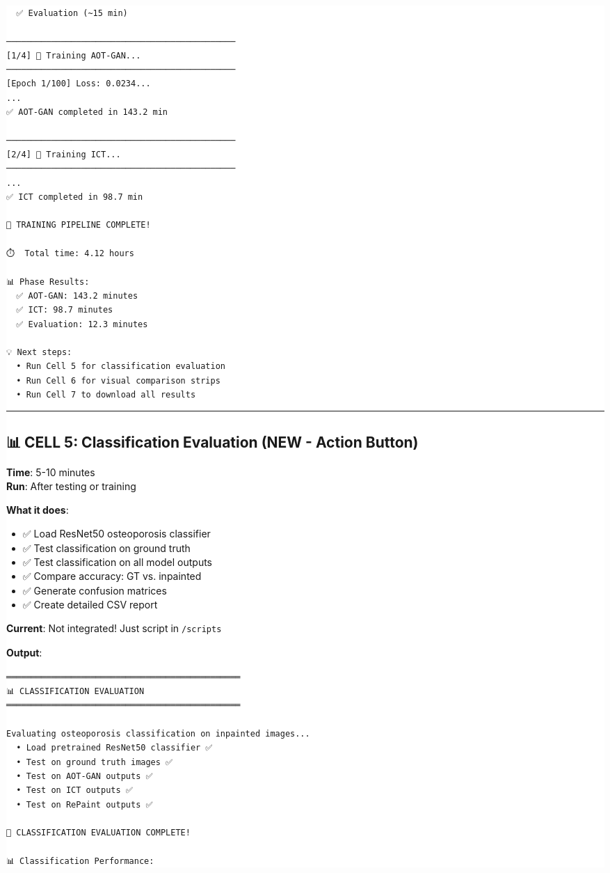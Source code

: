 ```
  ✅ Evaluation (~15 min)

──────────────────────────────────────────────
[1/4] 🔧 Training AOT-GAN...
──────────────────────────────────────────────
[Epoch 1/100] Loss: 0.0234...
...
✅ AOT-GAN completed in 143.2 min

──────────────────────────────────────────────
[2/4] 🔧 Training ICT...
──────────────────────────────────────────────
...
✅ ICT completed in 98.7 min

🎉 TRAINING PIPELINE COMPLETE!

⏱️  Total time: 4.12 hours

📊 Phase Results:
  ✅ AOT-GAN: 143.2 minutes
  ✅ ICT: 98.7 minutes
  ✅ Evaluation: 12.3 minutes

💡 Next steps:
  • Run Cell 5 for classification evaluation
  • Run Cell 6 for visual comparison strips
  • Run Cell 7 to download all results
```

---

## 📊 **CELL 5: Classification Evaluation** (NEW - Action Button)
**Time**: 5-10 minutes  
**Run**: After testing or training

**What it does**:
- ✅ Load ResNet50 osteoporosis classifier
- ✅ Test classification on ground truth
- ✅ Test classification on all model outputs
- ✅ Compare accuracy: GT vs. inpainted
- ✅ Generate confusion matrices
- ✅ Create detailed CSV report

**Current**: Not integrated! Just script in `/scripts`

**Output**:
```
═══════════════════════════════════════════════
📊 CLASSIFICATION EVALUATION
═══════════════════════════════════════════════

Evaluating osteoporosis classification on inpainted images...
  • Load pretrained ResNet50 classifier ✅
  • Test on ground truth images ✅
  • Test on AOT-GAN outputs ✅
  • Test on ICT outputs ✅
  • Test on RePaint outputs ✅

🎉 CLASSIFICATION EVALUATION COMPLETE!

📊 Classification Performance:

```